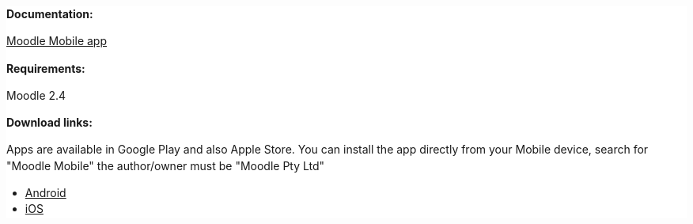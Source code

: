 **Documentation:**

[Moodle Mobile app](https://docs.moodle.org/en/Moodle_Mobile_app)

**Requirements:**

Moodle 2.4

**Download links:**

Apps are available in Google Play and also Apple Store. You can install the app directly from your Mobile device, search for "Moodle Mobile" the author/owner must be "Moodle Pty Ltd"

- [Android](https://play.google.com/store/apps/details?id=com.moodle.moodlemobile)
- [iOS](https://itunes.apple.com/es/app/moodle-mobile/id633359593)
